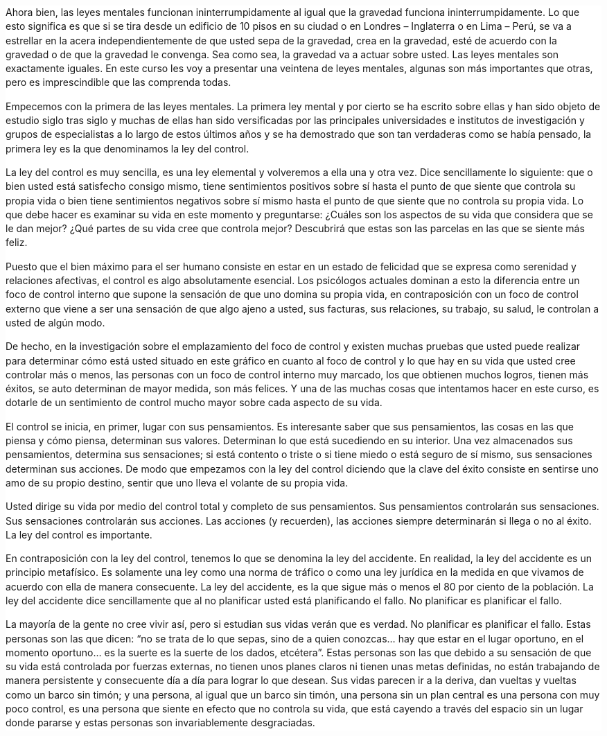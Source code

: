 Ahora bien, las leyes mentales funcionan ininterrumpidamente al igual que la gravedad funciona ininterrumpidamente. Lo que esto significa es que si se tira desde un edificio de 10 pisos en su ciudad o en Londres – Inglaterra o en Lima – Perú, se va a estrellar en la acera independientemente de que usted sepa de la gravedad, crea en la gravedad, esté de acuerdo con la gravedad o de que la gravedad le convenga. Sea como sea, la gravedad va a actuar sobre usted. Las leyes mentales son exactamente iguales. En este curso les voy a presentar una veintena de leyes mentales, algunas son más importantes que otras, pero es imprescindible que las comprenda todas.

Empecemos con la primera de las leyes mentales. La primera ley mental y por cierto se ha escrito sobre ellas y han sido objeto de estudio siglo tras siglo y muchas de ellas han sido versificadas por las principales universidades e institutos de investigación y grupos de especialistas a lo largo de estos últimos años y se ha demostrado que son tan verdaderas como se había pensado, la primera ley es la que denominamos la ley del control.

La ley del control es muy sencilla, es una ley elemental y volveremos a ella una y otra vez. Dice sencillamente lo siguiente: que o bien usted está satisfecho consigo mismo, tiene sentimientos positivos sobre sí hasta el punto de que siente que controla su propia vida o bien tiene sentimientos negativos sobre sí mismo hasta el punto de que siente que no controla su propia vida. Lo que debe hacer es examinar su vida en este momento y preguntarse: ¿Cuáles son los aspectos de su vida que considera que se le dan mejor? ¿Qué partes de su vida cree que controla mejor? Descubrirá que estas son las parcelas en las que se siente más feliz.

Puesto que el bien máximo para el ser humano consiste en estar en un estado de felicidad que se expresa como serenidad y relaciones afectivas, el control es algo absolutamente esencial. Los psicólogos actuales dominan a esto la diferencia entre un foco de control interno que supone la sensación de que uno domina su propia vida, en contraposición con un foco de control externo que viene a ser una sensación de que algo ajeno a usted, sus facturas, sus relaciones, su trabajo, su salud, le controlan a usted de algún modo.

De hecho, en la investigación sobre el emplazamiento del foco de control y existen muchas pruebas que usted puede realizar para determinar cómo está usted situado en este gráfico en cuanto al foco de control y lo que hay en su vida que usted cree controlar más o menos, las personas con un foco de control interno muy marcado, los que obtienen muchos logros, tienen más éxitos, se auto determinan de mayor medida, son más felices. Y una de las muchas cosas que intentamos hacer en este curso, es dotarle de un sentimiento de control mucho mayor sobre cada aspecto de su vida.

El control se inicia, en primer, lugar con sus pensamientos. Es interesante saber que sus pensamientos, las cosas en las que piensa y cómo piensa, determinan sus valores. Determinan lo que está sucediendo en su interior. Una vez almacenados sus pensamientos, determina sus sensaciones; si está contento o triste o si tiene miedo o está seguro de sí mismo, sus sensaciones determinan sus acciones. De modo que empezamos con la ley del control diciendo que la clave del éxito consiste en sentirse uno amo de su propio destino, sentir que uno lleva el volante de su propia vida.

Usted dirige su vida por medio del control total y completo de sus pensamientos. Sus pensamientos controlarán sus sensaciones. Sus sensaciones controlarán sus acciones. Las acciones (y recuerden), las acciones siempre determinarán si llega o no al éxito. La ley del control es importante.

En contraposición con la ley del control, tenemos lo que se denomina la ley del accidente. En realidad, la ley del accidente es un principio metafísico. Es solamente una ley como una norma de tráfico o como una ley jurídica en la medida en que vivamos de acuerdo con ella de manera consecuente. La ley del accidente, es la que sigue más o menos el 80 por ciento de la población. La ley del accidente dice sencillamente que al no planificar usted está planificando el fallo. No planificar es planificar el fallo.

La mayoría de la gente no cree vivir así, pero si estudian sus vidas verán que es verdad. No planificar es planificar el fallo. Estas personas son las que dicen: “no se trata de lo que sepas, sino de a quien conozcas… hay que estar en el lugar oportuno, en el momento oportuno… es la suerte es la suerte de los dados, etcétera”. Estas personas son las que debido a su sensación de que su vida está controlada por fuerzas externas, no tienen unos planes claros ni tienen unas metas definidas, no están trabajando de manera persistente y consecuente día a día para lograr lo que desean. Sus vidas parecen ir a la deriva, dan vueltas y vueltas como un barco sin timón; y una persona, al igual que un barco sin timón, una persona sin un plan central es una persona con muy poco control, es una persona que siente en efecto que no controla su vida, que está cayendo a través del espacio sin un lugar donde pararse y estas personas son invariablemente desgraciadas.
